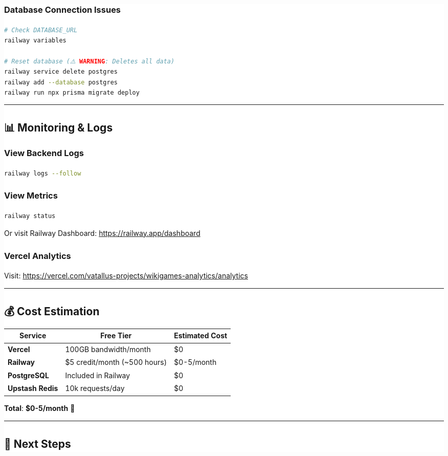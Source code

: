### Database Connection Issues

```bash
# Check DATABASE_URL
railway variables

# Reset database (⚠️ WARNING: Deletes all data)
railway service delete postgres
railway add --database postgres
railway run npx prisma migrate deploy
```

---

## 📊 Monitoring & Logs

### View Backend Logs

```bash
railway logs --follow
```

### View Metrics

```bash
railway status
```

Or visit Railway Dashboard: https://railway.app/dashboard

### Vercel Analytics

Visit: https://vercel.com/vatallus-projects/wikigames-analytics/analytics

---

## 💰 Cost Estimation

| Service | Free Tier | Estimated Cost |
|---------|-----------|----------------|
| **Vercel** | 100GB bandwidth/month | $0 |
| **Railway** | $5 credit/month (~500 hours) | $0-5/month |
| **PostgreSQL** | Included in Railway | $0 |
| **Upstash Redis** | 10k requests/day | $0 |

**Total**: **$0-5/month** 🎉

---

## 🎯 Next Steps

